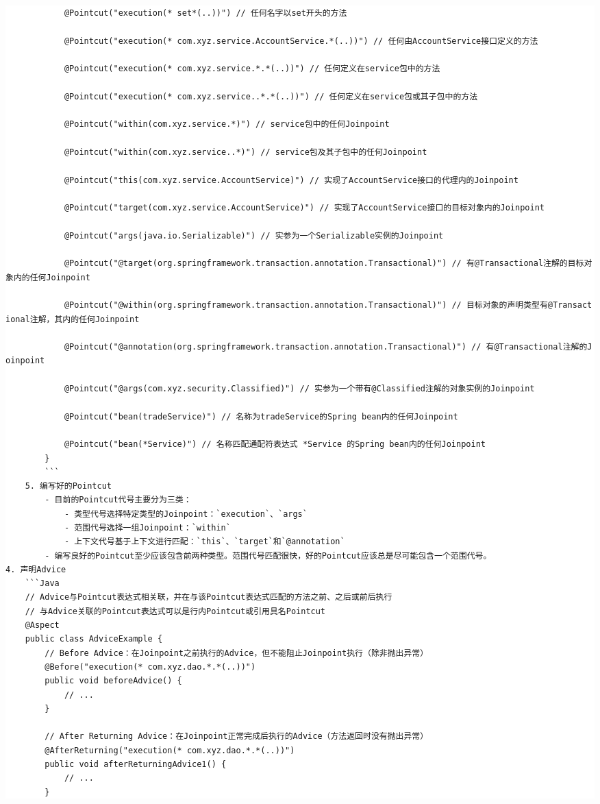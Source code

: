                 @Pointcut("execution(* set*(..))") // 任何名字以set开头的方法

                @Pointcut("execution(* com.xyz.service.AccountService.*(..))") // 任何由AccountService接口定义的方法

                @Pointcut("execution(* com.xyz.service.*.*(..))") // 任何定义在service包中的方法

                @Pointcut("execution(* com.xyz.service..*.*(..))") // 任何定义在service包或其子包中的方法

                @Pointcut("within(com.xyz.service.*)") // service包中的任何Joinpoint

                @Pointcut("within(com.xyz.service..*)") // service包及其子包中的任何Joinpoint

                @Pointcut("this(com.xyz.service.AccountService)") // 实现了AccountService接口的代理内的Joinpoint

                @Pointcut("target(com.xyz.service.AccountService)") // 实现了AccountService接口的目标对象内的Joinpoint

                @Pointcut("args(java.io.Serializable)") // 实参为一个Serializable实例的Joinpoint

                @Pointcut("@target(org.springframework.transaction.annotation.Transactional)") // 有@Transactional注解的目标对象内的任何Joinpoint

                @Pointcut("@within(org.springframework.transaction.annotation.Transactional)") // 目标对象的声明类型有@Transactional注解，其内的任何Joinpoint

                @Pointcut("@annotation(org.springframework.transaction.annotation.Transactional)") // 有@Transactional注解的Joinpoint

                @Pointcut("@args(com.xyz.security.Classified)") // 实参为一个带有@Classified注解的对象实例的Joinpoint

                @Pointcut("bean(tradeService)") // 名称为tradeService的Spring bean内的任何Joinpoint

                @Pointcut("bean(*Service)") // 名称匹配通配符表达式 *Service 的Spring bean内的任何Joinpoint
            }
            ```
        5. 编写好的Pointcut
            - 目前的Pointcut代号主要分为三类：
                - 类型代号选择特定类型的Joinpoint：`execution`、`args`
                - 范围代号选择一组Joinpoint：`within`
                - 上下文代号基于上下文进行匹配：`this`、`target`和`@annotation`
            - 编写良好的Pointcut至少应该包含前两种类型。范围代号匹配很快，好的Pointcut应该总是尽可能包含一个范围代号。
    4. 声明Advice
        ```Java
        // Advice与Pointcut表达式相关联，并在与该Pointcut表达式匹配的方法之前、之后或前后执行
        // 与Advice关联的Pointcut表达式可以是行内Pointcut或引用具名Pointcut
        @Aspect
        public class AdviceExample {
            // Before Advice：在Joinpoint之前执行的Advice，但不能阻止Joinpoint执行（除非抛出异常）
            @Before("execution(* com.xyz.dao.*.*(..))")
            public void beforeAdvice() {
                // ...
            }

            // After Returning Advice：在Joinpoint正常完成后执行的Advice（方法返回时没有抛出异常）
            @AfterReturning("execution(* com.xyz.dao.*.*(..))")
            public void afterReturningAdvice1() {
                // ...
            }
